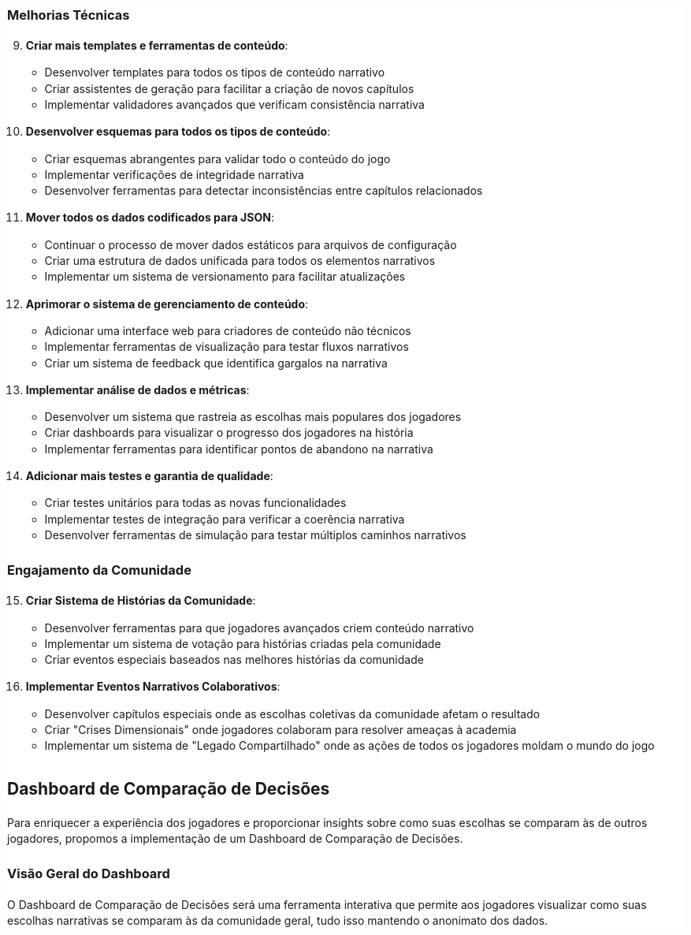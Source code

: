### Melhorias Técnicas

9. **Criar mais templates e ferramentas de conteúdo**:
   - Desenvolver templates para todos os tipos de conteúdo narrativo
   - Criar assistentes de geração para facilitar a criação de novos capítulos
   - Implementar validadores avançados que verificam consistência narrativa

10. **Desenvolver esquemas para todos os tipos de conteúdo**:
    - Criar esquemas abrangentes para validar todo o conteúdo do jogo
    - Implementar verificações de integridade narrativa
    - Desenvolver ferramentas para detectar inconsistências entre capítulos relacionados

11. **Mover todos os dados codificados para JSON**:
    - Continuar o processo de mover dados estáticos para arquivos de configuração
    - Criar uma estrutura de dados unificada para todos os elementos narrativos
    - Implementar um sistema de versionamento para facilitar atualizações

12. **Aprimorar o sistema de gerenciamento de conteúdo**:
    - Adicionar uma interface web para criadores de conteúdo não técnicos
    - Implementar ferramentas de visualização para testar fluxos narrativos
    - Criar um sistema de feedback que identifica gargalos na narrativa

13. **Implementar análise de dados e métricas**:
    - Desenvolver um sistema que rastreia as escolhas mais populares dos jogadores
    - Criar dashboards para visualizar o progresso dos jogadores na história
    - Implementar ferramentas para identificar pontos de abandono na narrativa

14. **Adicionar mais testes e garantia de qualidade**:
    - Criar testes unitários para todas as novas funcionalidades
    - Implementar testes de integração para verificar a coerência narrativa
    - Desenvolver ferramentas de simulação para testar múltiplos caminhos narrativos

### Engajamento da Comunidade

15. **Criar Sistema de Histórias da Comunidade**:
    - Desenvolver ferramentas para que jogadores avançados criem conteúdo narrativo
    - Implementar um sistema de votação para histórias criadas pela comunidade
    - Criar eventos especiais baseados nas melhores histórias da comunidade

16. **Implementar Eventos Narrativos Colaborativos**:
    - Desenvolver capítulos especiais onde as escolhas coletivas da comunidade afetam o resultado
    - Criar "Crises Dimensionais" onde jogadores colaboram para resolver ameaças à academia
    - Implementar um sistema de "Legado Compartilhado" onde as ações de todos os jogadores moldam o mundo do jogo

## Dashboard de Comparação de Decisões

Para enriquecer a experiência dos jogadores e proporcionar insights sobre como suas escolhas se comparam às de outros jogadores, propomos a implementação de um Dashboard de Comparação de Decisões.

### Visão Geral do Dashboard

O Dashboard de Comparação de Decisões será uma ferramenta interativa que permite aos jogadores visualizar como suas escolhas narrativas se comparam às da comunidade geral, tudo isso mantendo o anonimato dos dados.
